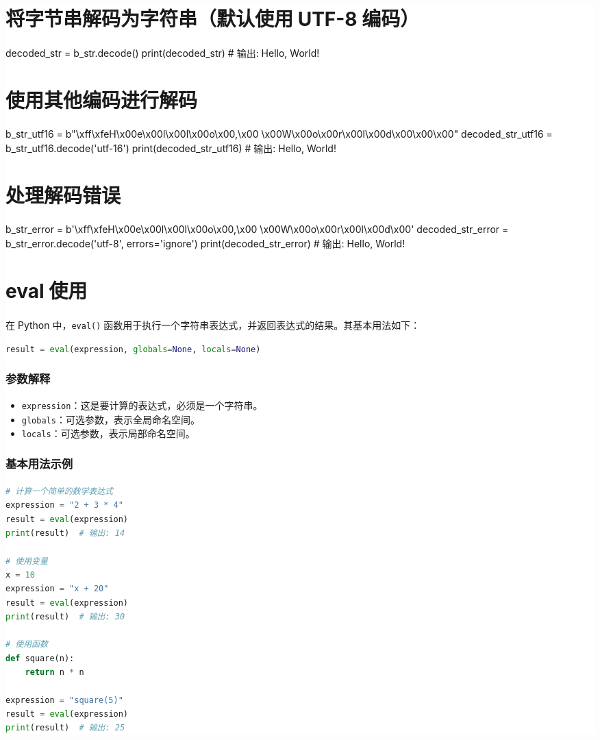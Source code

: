 # 将字节串解码为字符串（默认使用 UTF-8 编码）
decoded_str = b_str.decode()
print(decoded_str)  # 输出: Hello, World!

# 使用其他编码进行解码
b_str_utf16 = b"\xff\xfeH\x00e\x00l\x00l\x00o\x00,\x00 \x00W\x00o\x00r\x00l\x00d\x00\x00\x00"
decoded_str_utf16 = b_str_utf16.decode('utf-16')
print(decoded_str_utf16)  # 输出: Hello, World!

# 处理解码错误
b_str_error = b'\xff\xfeH\x00e\x00l\x00l\x00o\x00,\x00 \x00W\x00o\x00r\x00l\x00d\x00'
decoded_str_error = b_str_error.decode('utf-8', errors='ignore')
print(decoded_str_error)  # 输出: Hello, World!

# eval 使用

在 Python 中，`eval()` 函数用于执行一个字符串表达式，并返回表达式的结果。其基本用法如下：

```python
result = eval(expression, globals=None, locals=None)
```

### 参数解释

- `expression`：这是要计算的表达式，必须是一个字符串。
- `globals`：可选参数，表示全局命名空间。
- `locals`：可选参数，表示局部命名空间。

### 基本用法示例

```python
# 计算一个简单的数学表达式
expression = "2 + 3 * 4"
result = eval(expression)
print(result)  # 输出: 14

# 使用变量
x = 10
expression = "x + 20"
result = eval(expression)
print(result)  # 输出: 30

# 使用函数
def square(n):
    return n * n

expression = "square(5)"
result = eval(expression)
print(result)  # 输出: 25
```

